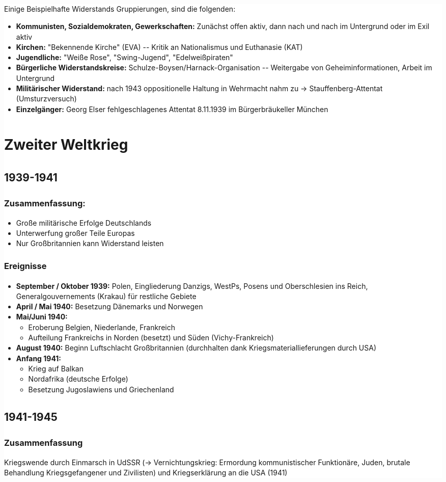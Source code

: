 Einige Beispielhafte Widerstands Gruppierungen, sind die folgenden:

-   **Kommunisten, Sozialdemokraten, Gewerkschaften:** Zunächst offen
    aktiv, dann nach und nach im Untergrund oder im Exil aktiv
-   **Kirchen:** "Bekennende Kirche" (EVA) -- Kritik an Nationalismus
    und Euthanasie (KAT)
-   **Jugendliche:** "Weiße Rose", "Swing-Jugend", "Edelweißpiraten"
-   **Bürgerliche Widerstandskreise:**
    Schulze-Boysen/Harnack-Organisation -- Weitergabe von
    Geheiminformationen, Arbeit im Untergrund
-   **Militärischer Widerstand:** nach 1943 oppositionelle Haltung in
    Wehrmacht nahm zu → Stauffenberg-Attentat (Umsturzversuch)
-   **Einzelgänger:** Georg Elser fehlgeschlagenes Attentat 8.11.1939 im
    Bürgerbräukeller München

Zweiter Weltkrieg
=================

1939-1941
---------

### Zusammenfassung:

-   Große militärische Erfolge Deutschlands
-   Unterwerfung großer Teile Europas
-   Nur Großbritannien kann Widerstand leisten

### Ereignisse

-   **September / Oktober 1939:** Polen, Eingliederung Danzigs, WestPs,
    Posens und Oberschlesien ins Reich, Generalgouvernements (Krakau)
    für restliche Gebiete
-   **April / Mai 1940:** Besetzung Dänemarks und Norwegen
-   **Mai/Juni 1940:**
    -   Eroberung Belgien, Niederlande, Frankreich
    -   Aufteilung Frankreichs in Norden (besetzt) und Süden
        (Vichy-Frankreich)
-   **August 1940:** Beginn Luftschlacht Großbritannien (durchhalten
    dank Kriegsmateriallieferungen durch USA)
-   **Anfang 1941:**
    -   Krieg auf Balkan
    -   Nordafrika (deutsche Erfolge)
    -   Besetzung Jugoslawiens und Griechenland

1941-1945
---------

### Zusammenfassung

Kriegswende durch Einmarsch in UdSSR (→ Vernichtungskrieg: Ermordung
kommunistischer Funktionäre, Juden, brutale Behandlung Kriegsgefangener
und Zivilisten) und Kriegserklärung an die USA (1941)
